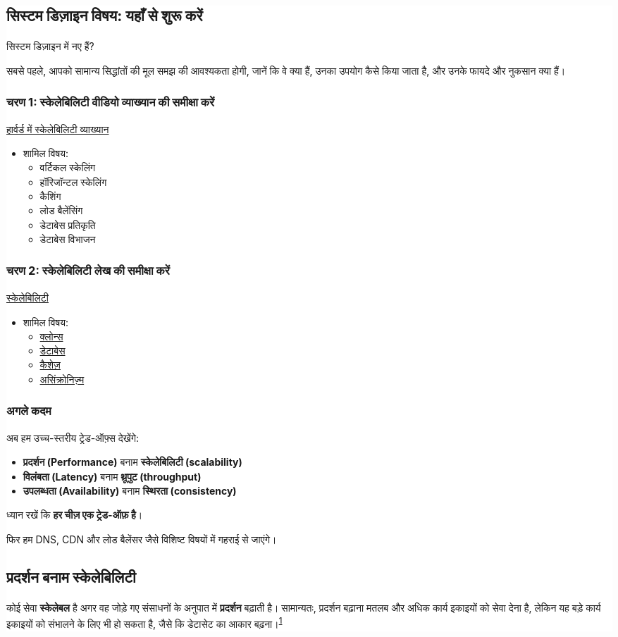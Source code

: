 
## सिस्टम डिज़ाइन विषय: यहाँ से शुरू करें

सिस्टम डिज़ाइन में नए हैं?

सबसे पहले, आपको सामान्य सिद्धांतों की मूल समझ की आवश्यकता होगी, जानें कि वे क्या हैं, उनका उपयोग कैसे किया जाता है, और उनके फायदे और नुकसान क्या हैं।

### चरण 1: स्केलेबिलिटी वीडियो व्याख्यान की समीक्षा करें

[हार्वर्ड में स्केलेबिलिटी व्याख्यान](https://www.youtube.com/watch?v=-W9F__D3oY4)

* शामिल विषय:
    * वर्टिकल स्केलिंग
    * हॉरिजॉन्टल स्केलिंग
    * कैशिंग
    * लोड बैलेंसिंग
    * डेटाबेस प्रतिकृति
    * डेटाबेस विभाजन

### चरण 2: स्केलेबिलिटी लेख की समीक्षा करें

[स्केलेबिलिटी](https://web.archive.org/web/20221030091841/http://www.lecloud.net/tagged/scalability/chrono)

* शामिल विषय:
    * [क्लोन्स](https://web.archive.org/web/20220530193911/https://www.lecloud.net/post/7295452622/scalability-for-dummies-part-1-clones)
    * [डेटाबेस](https://web.archive.org/web/20220602114024/https://www.lecloud.net/post/7994751381/scalability-for-dummies-part-2-database)
    * [कैशेज़](https://web.archive.org/web/20230126233752/https://www.lecloud.net/post/9246290032/scalability-for-dummies-part-3-cache)
    * [असिंक्रोनिज़्म](https://web.archive.org/web/20220926171507/https://www.lecloud.net/post/9699762917/scalability-for-dummies-part-4-asynchronism)

### अगले कदम

अब हम उच्च-स्तरीय ट्रेड-ऑफ़्स देखेंगे:

* **प्रदर्शन (Performance)** बनाम **स्केलेबिलिटी (scalability)**
* **विलंबता (Latency)** बनाम **थ्रूपुट (throughput)**
* **उपलब्धता (Availability)** बनाम **स्थिरता (consistency)**

ध्यान रखें कि **हर चीज़ एक ट्रेड-ऑफ़ है**।

फिर हम DNS, CDN और लोड बैलेंसर जैसे विशिष्ट विषयों में गहराई से जाएंगे।

## प्रदर्शन बनाम स्केलेबिलिटी

कोई सेवा **स्केलेबल** है अगर वह जोड़े गए संसाधनों के अनुपात में **प्रदर्शन** बढ़ाती है। सामान्यतः, प्रदर्शन बढ़ाना मतलब और अधिक कार्य इकाइयों को सेवा देना है, लेकिन यह बड़े कार्य इकाइयों को संभालने के लिए भी हो सकता है, जैसे कि डेटासेट का आकार बढ़ना।<sup><a href=http://www.allthingsdistributed.com/2006/03/a_word_on_scalability.html>1</a></sup>
